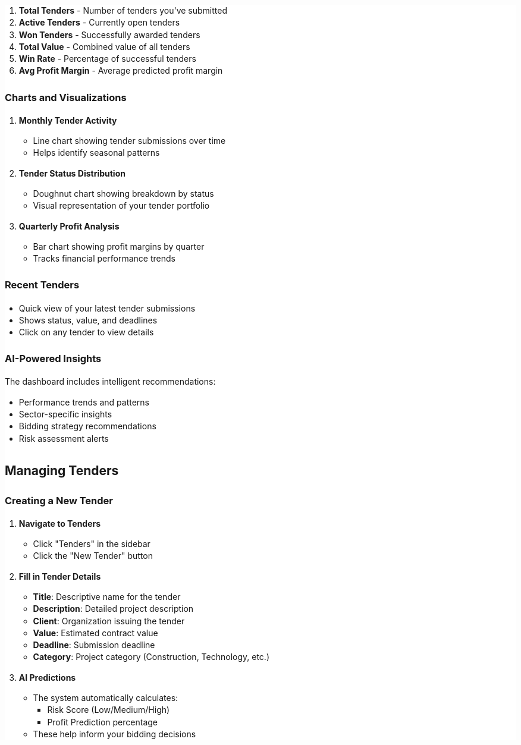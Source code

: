 1. **Total Tenders** - Number of tenders you've submitted
2. **Active Tenders** - Currently open tenders
3. **Won Tenders** - Successfully awarded tenders
4. **Total Value** - Combined value of all tenders
5. **Win Rate** - Percentage of successful tenders
6. **Avg Profit Margin** - Average predicted profit margin

### Charts and Visualizations

1. **Monthly Tender Activity**
   - Line chart showing tender submissions over time
   - Helps identify seasonal patterns

2. **Tender Status Distribution**
   - Doughnut chart showing breakdown by status
   - Visual representation of your tender portfolio

3. **Quarterly Profit Analysis**
   - Bar chart showing profit margins by quarter
   - Tracks financial performance trends

### Recent Tenders

- Quick view of your latest tender submissions
- Shows status, value, and deadlines
- Click on any tender to view details

### AI-Powered Insights

The dashboard includes intelligent recommendations:
- Performance trends and patterns
- Sector-specific insights
- Bidding strategy recommendations
- Risk assessment alerts

## Managing Tenders

### Creating a New Tender

1. **Navigate to Tenders**
   - Click "Tenders" in the sidebar
   - Click the "New Tender" button

2. **Fill in Tender Details**
   - **Title**: Descriptive name for the tender
   - **Description**: Detailed project description
   - **Client**: Organization issuing the tender
   - **Value**: Estimated contract value
   - **Deadline**: Submission deadline
   - **Category**: Project category (Construction, Technology, etc.)

3. **AI Predictions**
   - The system automatically calculates:
     - Risk Score (Low/Medium/High)
     - Profit Prediction percentage
   - These help inform your bidding decisions
